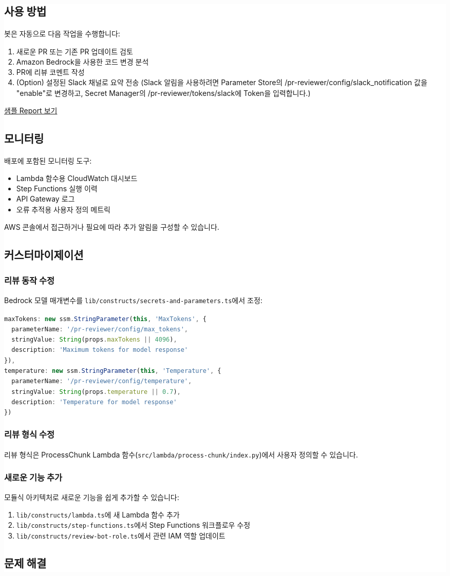 ## 사용 방법

봇은 자동으로 다음 작업을 수행합니다:
1. 새로운 PR 또는 기존 PR 업데이트 검토
2. Amazon Bedrock을 사용한 코드 변경 분석
3. PR에 리뷰 코멘트 작성
4. (Option) 설정된 Slack 채널로 요약 전송 (Slack 알림을 사용하려면 Parameter Store의 /pr-reviewer/config/slack_notification 값을 "enable"로 변경하고, Secret Manager의 /pr-reviewer/tokens/slack에 Token을 입력합니다.)

[샘플 Report 보기](https://github.com/muylucir/amazon-bedrock-pr-review-bot/blob/main/docs/sample_report.md)

## 모니터링

배포에 포함된 모니터링 도구:
- Lambda 함수용 CloudWatch 대시보드
- Step Functions 실행 이력
- API Gateway 로그
- 오류 추적용 사용자 정의 메트릭

AWS 콘솔에서 접근하거나 필요에 따라 추가 알림을 구성할 수 있습니다.

## 커스터마이제이션

### 리뷰 동작 수정

Bedrock 모델 매개변수를 `lib/constructs/secrets-and-parameters.ts`에서 조정:
```typescript
maxTokens: new ssm.StringParameter(this, 'MaxTokens', {
  parameterName: '/pr-reviewer/config/max_tokens',
  stringValue: String(props.maxTokens || 4096),
  description: 'Maximum tokens for model response'
}),
temperature: new ssm.StringParameter(this, 'Temperature', {
  parameterName: '/pr-reviewer/config/temperature',
  stringValue: String(props.temperature || 0.7),
  description: 'Temperature for model response'
})
```

### 리뷰 형식 수정

리뷰 형식은 ProcessChunk Lambda 함수(`src/lambda/process-chunk/index.py`)에서 사용자 정의할 수 있습니다.

### 새로운 기능 추가

모듈식 아키텍처로 새로운 기능을 쉽게 추가할 수 있습니다:
1. `lib/constructs/lambda.ts`에 새 Lambda 함수 추가
2. `lib/constructs/step-functions.ts`에서 Step Functions 워크플로우 수정
3. `lib/constructs/review-bot-role.ts`에서 관련 IAM 역할 업데이트

## 문제 해결
